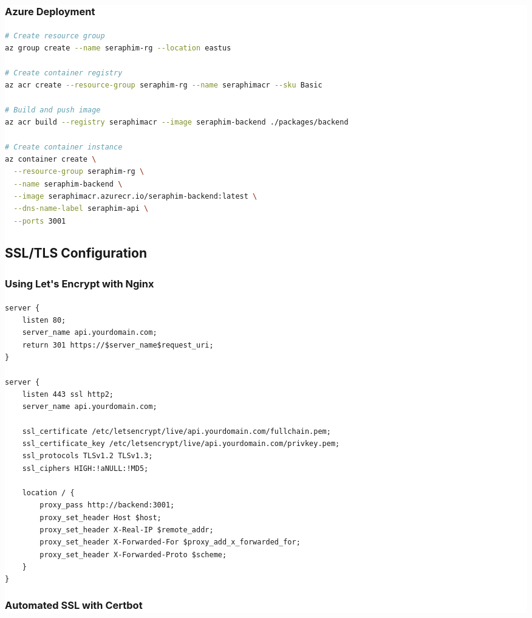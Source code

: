 ### Azure Deployment

```bash
# Create resource group
az group create --name seraphim-rg --location eastus

# Create container registry
az acr create --resource-group seraphim-rg --name seraphimacr --sku Basic

# Build and push image
az acr build --registry seraphimacr --image seraphim-backend ./packages/backend

# Create container instance
az container create \
  --resource-group seraphim-rg \
  --name seraphim-backend \
  --image seraphimacr.azurecr.io/seraphim-backend:latest \
  --dns-name-label seraphim-api \
  --ports 3001
```

## SSL/TLS Configuration

### Using Let's Encrypt with Nginx

```nginx
server {
    listen 80;
    server_name api.yourdomain.com;
    return 301 https://$server_name$request_uri;
}

server {
    listen 443 ssl http2;
    server_name api.yourdomain.com;

    ssl_certificate /etc/letsencrypt/live/api.yourdomain.com/fullchain.pem;
    ssl_certificate_key /etc/letsencrypt/live/api.yourdomain.com/privkey.pem;
    ssl_protocols TLSv1.2 TLSv1.3;
    ssl_ciphers HIGH:!aNULL:!MD5;

    location / {
        proxy_pass http://backend:3001;
        proxy_set_header Host $host;
        proxy_set_header X-Real-IP $remote_addr;
        proxy_set_header X-Forwarded-For $proxy_add_x_forwarded_for;
        proxy_set_header X-Forwarded-Proto $scheme;
    }
}
```

### Automated SSL with Certbot
